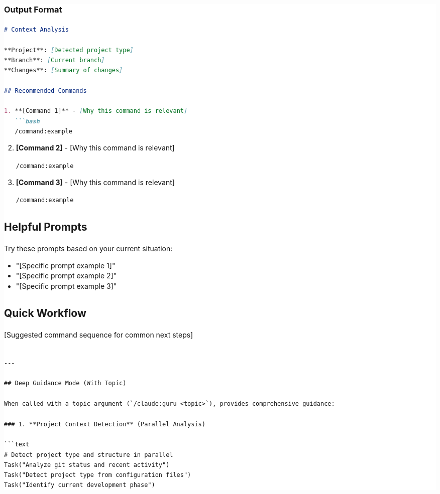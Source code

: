 ### Output Format

```markdown
# Context Analysis

**Project**: [Detected project type]
**Branch**: [Current branch]
**Changes**: [Summary of changes]

## Recommended Commands

1. **[Command 1]** - [Why this command is relevant]
   ```bash
   /command:example
   ```

2. **[Command 2]** - [Why this command is relevant]

   ```bash
   /command:example
   ```

3. **[Command 3]** - [Why this command is relevant]

   ```bash
   /command:example
   ```

## Helpful Prompts

Try these prompts based on your current situation:

- "[Specific prompt example 1]"
- "[Specific prompt example 2]"
- "[Specific prompt example 3]"

## Quick Workflow

[Suggested command sequence for common next steps]

```

---

## Deep Guidance Mode (With Topic)

When called with a topic argument (`/claude:guru <topic>`), provides comprehensive guidance:

### 1. **Project Context Detection** (Parallel Analysis)

```text
# Detect project type and structure in parallel
Task("Analyze git status and recent activity")
Task("Detect project type from configuration files")
Task("Identify current development phase")
```
